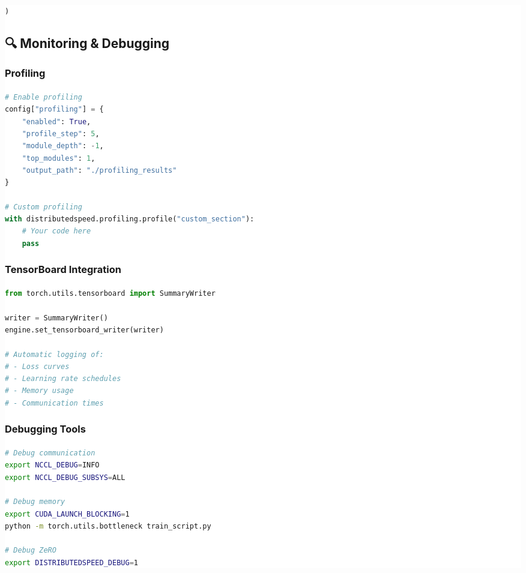 ```python
)
```

## 🔍 Monitoring & Debugging

### Profiling

```python
# Enable profiling
config["profiling"] = {
    "enabled": True,
    "profile_step": 5,
    "module_depth": -1,
    "top_modules": 1,
    "output_path": "./profiling_results"
}

# Custom profiling
with distributedspeed.profiling.profile("custom_section"):
    # Your code here
    pass
```

### TensorBoard Integration

```python
from torch.utils.tensorboard import SummaryWriter

writer = SummaryWriter()
engine.set_tensorboard_writer(writer)

# Automatic logging of:
# - Loss curves
# - Learning rate schedules  
# - Memory usage
# - Communication times
```

### Debugging Tools

```bash
# Debug communication
export NCCL_DEBUG=INFO
export NCCL_DEBUG_SUBSYS=ALL

# Debug memory
export CUDA_LAUNCH_BLOCKING=1
python -m torch.utils.bottleneck train_script.py

# Debug ZeRO
export DISTRIBUTEDSPEED_DEBUG=1
```

